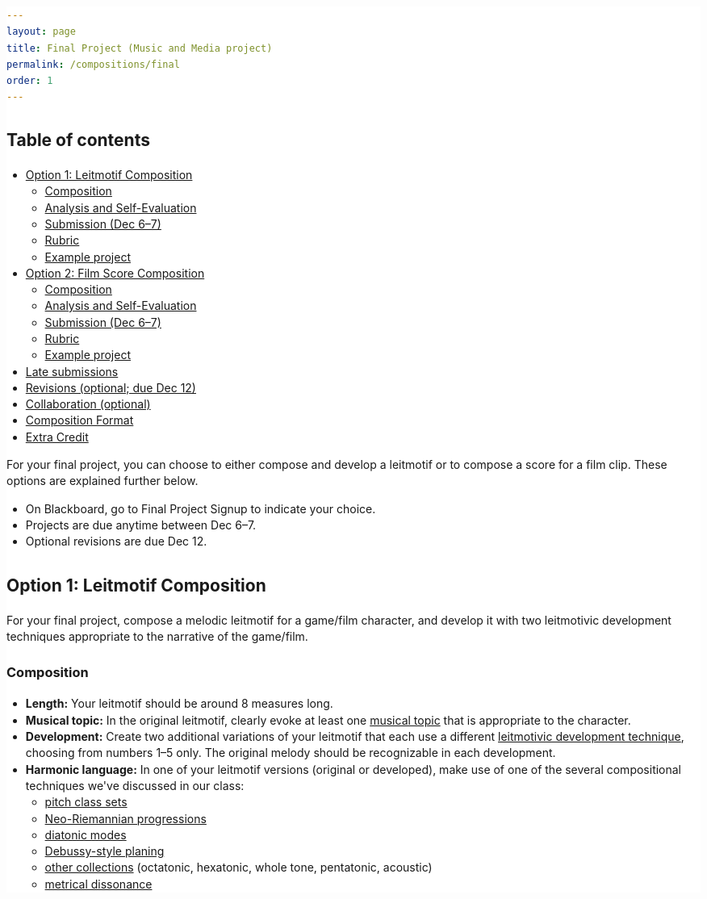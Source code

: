 ```yaml
---
layout: page
title: Final Project (Music and Media project)
permalink: /compositions/final
order: 1
---
```


## Table of contents 

- [Option 1: Leitmotif Composition](#option-1-leitmotif-composition)
  - [Composition](#composition)
  - [Analysis and Self-Evaluation](#analysis-and-self-evaluation)
  - [Submission (Dec 6–7)](#submission-dec-67)
  - [Rubric](#rubric)
  - [Example project](#example-project)
- [Option 2: Film Score Composition](#option-2-film-score-composition)
  - [Composition](#composition-1)
  - [Analysis and Self-Evaluation](#analysis-and-self-evaluation-1)
  - [Submission (Dec 6–7)](#submission-dec-67-1)
  - [Rubric](#rubric-1)
  - [Example project](#example-project-1)
- [Late submissions](#late-submissions)
- [Revisions (optional; due Dec 12)](#revisions-optional-due-dec-12)
- [Collaboration (optional)](#collaboration-optional)
- [Composition Format](#composition-format)
- [Extra Credit](#extra-credit)


For your final project, you can choose to either compose and develop a leitmotif or to compose a score for a film clip. These options are explained further below.

* On Blackboard, go to Final Project Signup to indicate your choice.
* Projects are due anytime between Dec 6–7.
* Optional revisions are due Dec 12.

## Option 1: Leitmotif Composition

For your final project, compose a melodic leitmotif for a game/film character, and develop it with two leitmotivic development techniques appropriate to the narrative of the game/film.

### Composition

-   **Length:** Your leitmotif should be around 8 measures long.
-   **Musical topic:** In the original leitmotif, clearly evoke at least one [musical topic](/mm-lessons/topics) that is appropriate to the character.
-   **Development:** Create two additional variations of your leitmotif that each use a different [leitmotivic development technique](/mm-lessons/leitmotif/#development-of-leitmotifs), choosing from numbers 1–5 only. The original melody should be recognizable in each development.
-   **Harmonic language:** In one of your leitmotif versions (original or developed), make use of one of the several compositional techniques we've discussed in our class:
    -   [pitch class sets](https://viva.pressbooks.pub/openmusictheory/chapter/pc-sets-normal-order-and-transformations/)
    -   [Neo-Riemannian progressions](https://viva.pressbooks.pub/openmusictheory/chapter/neo-riemannian-triadic-progressions/)
    -   [diatonic modes](https://viva.pressbooks.pub/openmusictheory/chapter/diatonic-modes/)
    -   [Debussy-style planing](https://gmuedu-my.sharepoint.com/:b:/g/personal/mlavengo_gmu_edu/EUrfdVG0rDRFpoeUptTTPXoB7JrRo65lBH9cA_xi5h82WQ?e=V1miVp)
    -   [other collections](https://viva.pressbooks.pub/openmusictheory/chapter/collections/) (octatonic, hexatonic, whole tone, pentatonic, acoustic)
    -   [metrical dissonance](https://viva.pressbooks.pub/openmusictheory/chapter/metrical-dissonance/)

